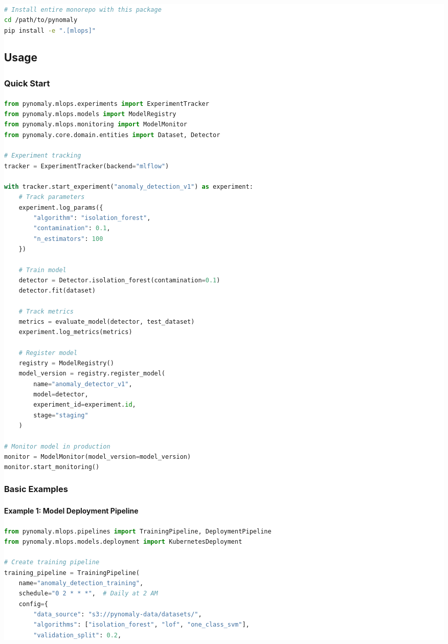 ```bash
# Install entire monorepo with this package
cd /path/to/pynomaly
pip install -e ".[mlops]"
```

## Usage

### Quick Start

```python
from pynomaly.mlops.experiments import ExperimentTracker
from pynomaly.mlops.models import ModelRegistry
from pynomaly.mlops.monitoring import ModelMonitor
from pynomaly.core.domain.entities import Dataset, Detector

# Experiment tracking
tracker = ExperimentTracker(backend="mlflow")

with tracker.start_experiment("anomaly_detection_v1") as experiment:
    # Track parameters
    experiment.log_params({
        "algorithm": "isolation_forest",
        "contamination": 0.1,
        "n_estimators": 100
    })
    
    # Train model
    detector = Detector.isolation_forest(contamination=0.1)
    detector.fit(dataset)
    
    # Track metrics
    metrics = evaluate_model(detector, test_dataset)
    experiment.log_metrics(metrics)
    
    # Register model
    registry = ModelRegistry()
    model_version = registry.register_model(
        name="anomaly_detector_v1",
        model=detector,
        experiment_id=experiment.id,
        stage="staging"
    )

# Monitor model in production
monitor = ModelMonitor(model_version=model_version)
monitor.start_monitoring()
```

### Basic Examples

#### Example 1: Model Deployment Pipeline
```python
from pynomaly.mlops.pipelines import TrainingPipeline, DeploymentPipeline
from pynomaly.mlops.models.deployment import KubernetesDeployment

# Create training pipeline
training_pipeline = TrainingPipeline(
    name="anomaly_detection_training",
    schedule="0 2 * * *",  # Daily at 2 AM
    config={
        "data_source": "s3://pynomaly-data/datasets/",
        "algorithms": ["isolation_forest", "lof", "one_class_svm"],
        "validation_split": 0.2,
```